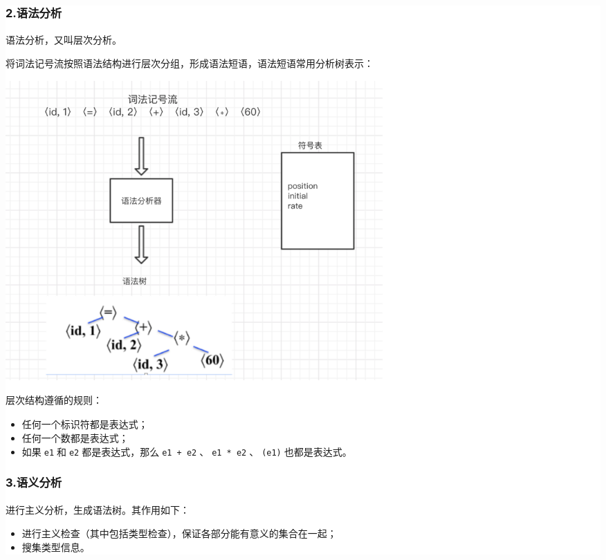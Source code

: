 ### 2.语法分析

语法分析，又叫层次分析。

将词法记号流按照语法结构进行层次分组，形成语法短语，语法短语常用分析树表示：

<img src="imgs/compiler-8.png" width="560" />

层次结构遵循的规则：

-   任何一个标识符都是表达式；
-   任何一个数都是表达式；
-   如果 `e1` 和 `e2` 都是表达式，那么 `e1 + e2` 、 `e1 * e2` 、 `(e1)` 也都是表达式。

### 3.语义分析

进行主义分析，生成语法树。其作用如下：

-   进行主义检查（其中包括类型检查），保证各部分能有意义的集合在一起；
-   搜集类型信息。
